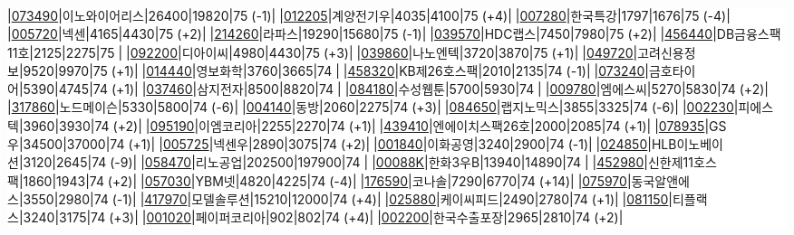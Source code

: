 |[073490](https://finance.daum.net/quotes/A073490)|이노와이어리스|26400|19820|75 (-1)|
|[012205](https://finance.daum.net/quotes/A012205)|계양전기우|4035|4100|75 (+4)|
|[007280](https://finance.daum.net/quotes/A007280)|한국특강|1797|1676|75 (-4)|
|[005720](https://finance.daum.net/quotes/A005720)|넥센|4165|4430|75 (+2)|
|[214260](https://finance.daum.net/quotes/A214260)|라파스|19290|15680|75 (-1)|
|[039570](https://finance.daum.net/quotes/A039570)|HDC랩스|7450|7980|75 (+2)|
|[456440](https://finance.daum.net/quotes/A456440)|DB금융스팩11호|2125|2275|75 |
|[092200](https://finance.daum.net/quotes/A092200)|디아이씨|4980|4430|75 (+3)|
|[039860](https://finance.daum.net/quotes/A039860)|나노엔텍|3720|3870|75 (+1)|
|[049720](https://finance.daum.net/quotes/A049720)|고려신용정보|9520|9970|75 (+1)|
|[014440](https://finance.daum.net/quotes/A014440)|영보화학|3760|3665|74 |
|[458320](https://finance.daum.net/quotes/A458320)|KB제26호스팩|2010|2135|74 (-1)|
|[073240](https://finance.daum.net/quotes/A073240)|금호타이어|5390|4745|74 (+1)|
|[037460](https://finance.daum.net/quotes/A037460)|삼지전자|8500|8820|74 |
|[084180](https://finance.daum.net/quotes/A084180)|수성웹툰|5700|5930|74 |
|[009780](https://finance.daum.net/quotes/A009780)|엠에스씨|5270|5830|74 (+2)|
|[317860](https://finance.daum.net/quotes/A317860)|노드메이슨|5330|5800|74 (-6)|
|[004140](https://finance.daum.net/quotes/A004140)|동방|2060|2275|74 (+3)|
|[084650](https://finance.daum.net/quotes/A084650)|랩지노믹스|3855|3325|74 (-6)|
|[002230](https://finance.daum.net/quotes/A002230)|피에스텍|3960|3930|74 (+2)|
|[095190](https://finance.daum.net/quotes/A095190)|이엠코리아|2255|2270|74 (+1)|
|[439410](https://finance.daum.net/quotes/A439410)|엔에이치스팩26호|2000|2085|74 (+1)|
|[078935](https://finance.daum.net/quotes/A078935)|GS우|34500|37000|74 (+1)|
|[005725](https://finance.daum.net/quotes/A005725)|넥센우|2890|3075|74 (+2)|
|[001840](https://finance.daum.net/quotes/A001840)|이화공영|3240|2900|74 (-1)|
|[024850](https://finance.daum.net/quotes/A024850)|HLB이노베이션|3120|2645|74 (-9)|
|[058470](https://finance.daum.net/quotes/A058470)|리노공업|202500|197900|74 |
|[00088K](https://finance.daum.net/quotes/A00088K)|한화3우B|13940|14890|74 |
|[452980](https://finance.daum.net/quotes/A452980)|신한제11호스팩|1860|1943|74 (+2)|
|[057030](https://finance.daum.net/quotes/A057030)|YBM넷|4820|4225|74 (-4)|
|[176590](https://finance.daum.net/quotes/A176590)|코나솔|7290|6770|74 (+14)|
|[075970](https://finance.daum.net/quotes/A075970)|동국알앤에스|3550|2980|74 (-1)|
|[417970](https://finance.daum.net/quotes/A417970)|모델솔루션|15210|12000|74 (+4)|
|[025880](https://finance.daum.net/quotes/A025880)|케이씨피드|2490|2780|74 (+1)|
|[081150](https://finance.daum.net/quotes/A081150)|티플랙스|3240|3175|74 (+3)|
|[001020](https://finance.daum.net/quotes/A001020)|페이퍼코리아|902|802|74 (+4)|
|[002200](https://finance.daum.net/quotes/A002200)|한국수출포장|2965|2810|74 (+2)|